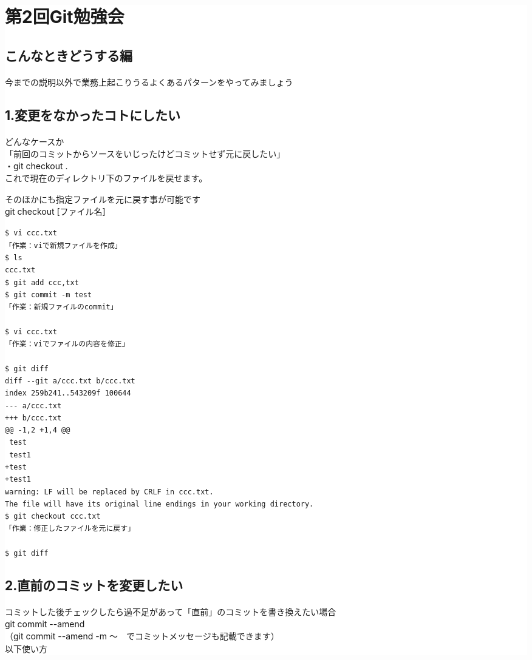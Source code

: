 # 第2回Git勉強会

## こんなときどうする編
今までの説明以外で業務上起こりうるよくあるパターンをやってみましょう

## 1.変更をなかったコトにしたい
どんなケースか  
「前回のコミットからソースをいじったけどコミットせず元に戻したい」  
・git checkout .   
これで現在のディレクトリ下のファイルを戻せます。  

そのほかにも指定ファイルを元に戻す事が可能です  
git checkout [ファイル名]  

```
$ vi ccc.txt
「作業：viで新規ファイルを作成」
$ ls
ccc.txt
$ git add ccc,txt
$ git commit -m test
「作業：新規ファイルのcommit」

$ vi ccc.txt
「作業：viでファイルの内容を修正」

$ git diff
diff --git a/ccc.txt b/ccc.txt
index 259b241..543209f 100644
--- a/ccc.txt
+++ b/ccc.txt
@@ -1,2 +1,4 @@
 test
 test1
+test
+test1
warning: LF will be replaced by CRLF in ccc.txt.
The file will have its original line endings in your working directory.
$ git checkout ccc.txt
「作業：修正したファイルを元に戻す」

$ git diff
```

## 2.直前のコミットを変更したい
コミットした後チェックしたら過不足があって「直前」のコミットを書き換えたい場合  
git commit --amend  
（git commit --amend -m ～　でコミットメッセージも記載できます）  
以下使い方
